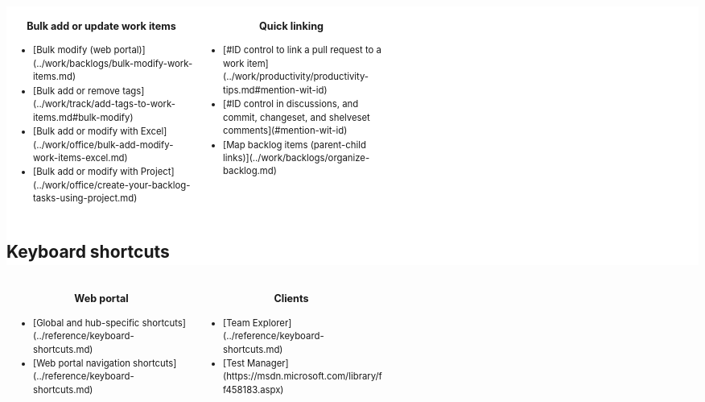 </div>

<div style="float:left;width:230px;margin:3px;font-size:90%">

<p style="font-weight:bold;padding-bottom:0px;text-align:center;">Bulk add or update work items</p>
<ul style="padding-left:30px;font-size:90%">
<li style="margin-bottom:1px">[Bulk modify (web portal)](../work/backlogs/bulk-modify-work-items.md)</li>
<li style="margin-bottom:1px">[Bulk add or remove tags](../work/track/add-tags-to-work-items.md#bulk-modify) </li>
<li style="margin-bottom:1px">[Bulk add or modify with Excel](../work/office/bulk-add-modify-work-items-excel.md)</li>
<li style="margin-bottom:1px">[Bulk add or modify with Project](../work/office/create-your-backlog-tasks-using-project.md)</li>
</ul>

</div>


<div style="float:left;width:230px;margin:3px;font-size:90%">
<p style="font-weight:bold;padding-bottom:0px;text-align:center;">Quick linking</p>

<ul style="padding-left:30px;font-size:90%">
<li style="margin-bottom:1px">[#ID control to link a pull request to a work item](../work/productivity/productivity-tips.md#mention-wit-id) </li>
<li style="margin-bottom:1px">[#ID control in discussions, and commit, changeset, and shelveset comments](#mention-wit-id)  </li>
<li style="margin-bottom:1px">[Map backlog items (parent-child links)](../work/backlogs/organize-backlog.md) </li>
</ul>

</div>


<div style="clear:left;font-size:100%">
</div>


## Keyboard shortcuts

<div style="float:left;width:230px;margin:3px;font-size:90%">

<p style="font-weight:bold;padding-bottom:0px;text-align:center;">Web portal</p>
<ul style="padding-left:30px;font-size:90%">
<li style="margin-bottom:1px">[Global and hub-specific shortcuts](../reference/keyboard-shortcuts.md)</li>
<li style="margin-bottom:1px">[Web portal navigation shortcuts](../reference/keyboard-shortcuts.md)</li>
</ul>

</div>


<div style="float:left;width:230px;margin:3px;font-size:90%">

<p style="font-weight:bold;padding-bottom:0px;text-align:center;">Clients</p>
<ul style="padding-left:30px;font-size:90%">
<li style="margin-bottom:1px">[Team Explorer](../reference/keyboard-shortcuts.md)</li>
<li style="margin-bottom:1px">[Test Manager](https://msdn.microsoft.com/library/ff458183.aspx)</li>
</ul>

